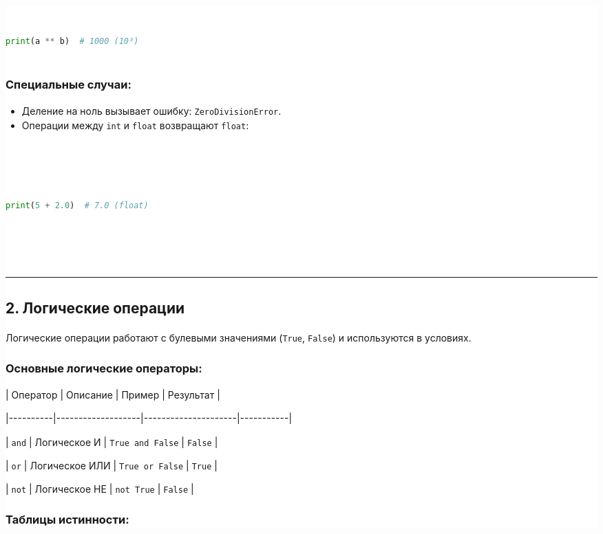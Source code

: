 ```python


print(a ** b)  # 1000 (10³)



```

### **Специальные случаи:**

- Деление на ноль вызывает ошибку: `ZeroDivisionError`.
- Операции между `int` и `float` возвращают
  `float`:

```python



 
print(5 + 2.0)  # 7.0 (float)



 
```

---

## **2. Логические операции**

Логические операции работают с
булевыми значениями (`True`, `False`) и используются в
условиях.

### **Основные логические операторы:**

| Оператор | Описание          | Пример              | Результат |

|----------|-------------------|---------------------|-----------|

| `and`    | Логическое И      | `True and False`    | `False`
|

| `or`     | Логическое ИЛИ    | `True or False`     | `True`
|

| `not`    | Логическое НЕ     | `not True`          | `False`   |

### **Таблицы истинности:**
